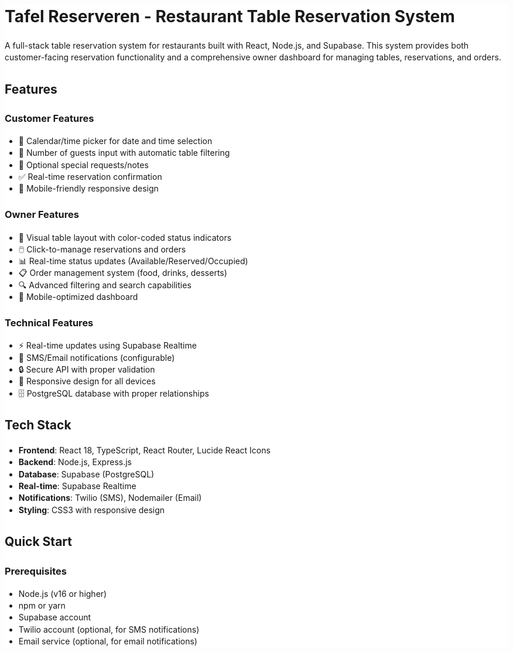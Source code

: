 # Tafel Reserveren - Restaurant Table Reservation System

A full-stack table reservation system for restaurants built with React, Node.js, and Supabase. This system provides both customer-facing reservation functionality and a comprehensive owner dashboard for managing tables, reservations, and orders.

## Features

### Customer Features
- 📅 Calendar/time picker for date and time selection
- 👥 Number of guests input with automatic table filtering
- 📝 Optional special requests/notes
- ✅ Real-time reservation confirmation
- 📱 Mobile-friendly responsive design

### Owner Features
- 🎯 Visual table layout with color-coded status indicators
- 🖱️ Click-to-manage reservations and orders
- 📊 Real-time status updates (Available/Reserved/Occupied)
- 📋 Order management system (food, drinks, desserts)
- 🔍 Advanced filtering and search capabilities
- 📱 Mobile-optimized dashboard

### Technical Features
- ⚡ Real-time updates using Supabase Realtime
- 📧 SMS/Email notifications (configurable)
- 🔒 Secure API with proper validation
- 📱 Responsive design for all devices
- 🗄️ PostgreSQL database with proper relationships

## Tech Stack

- **Frontend**: React 18, TypeScript, React Router, Lucide React Icons
- **Backend**: Node.js, Express.js
- **Database**: Supabase (PostgreSQL)
- **Real-time**: Supabase Realtime
- **Notifications**: Twilio (SMS), Nodemailer (Email)
- **Styling**: CSS3 with responsive design

## Quick Start

### Prerequisites

- Node.js (v16 or higher)
- npm or yarn
- Supabase account
- Twilio account (optional, for SMS notifications)
- Email service (optional, for email notifications)
